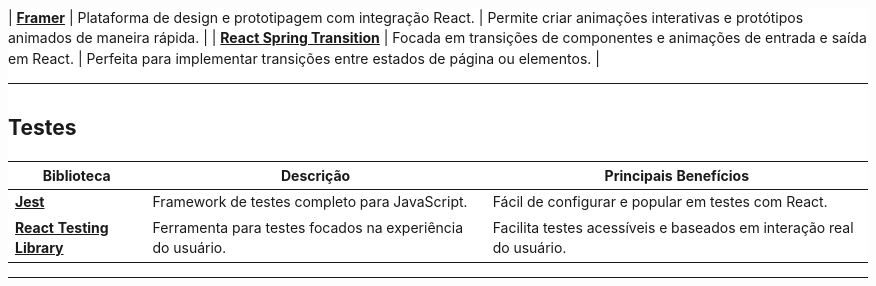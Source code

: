 | **[Framer](https://www.framer.com/)**                                            | Plataforma de design e prototipagem com integração React.                                     | Permite criar animações interativas e protótipos animados de maneira rápida.                       |
| **[React Spring Transition](https://www.react-spring.dev/docs/transitions)**     | Focada em transições de componentes e animações de entrada e saída em React.                  | Perfeita para implementar transições entre estados de página ou elementos.                         |


---

## Testes

| Biblioteca                                                                             | Descrição                                             | Principais Benefícios                                           |
| ------------------------------------------------------------------------------------------ | --------------------------------------------------------- | ------------------------------------------------------------------- |
| **[Jest](https://jestjs.io/)**                                                             | Framework de testes completo para JavaScript.             | Fácil de configurar e popular em testes com React.                  |
| **[React Testing Library](https://testing-library.com/docs/react-testing-library/intro/)** | Ferramenta para testes focados na experiência do usuário. | Facilita testes acessíveis e baseados em interação real do usuário. |

---



